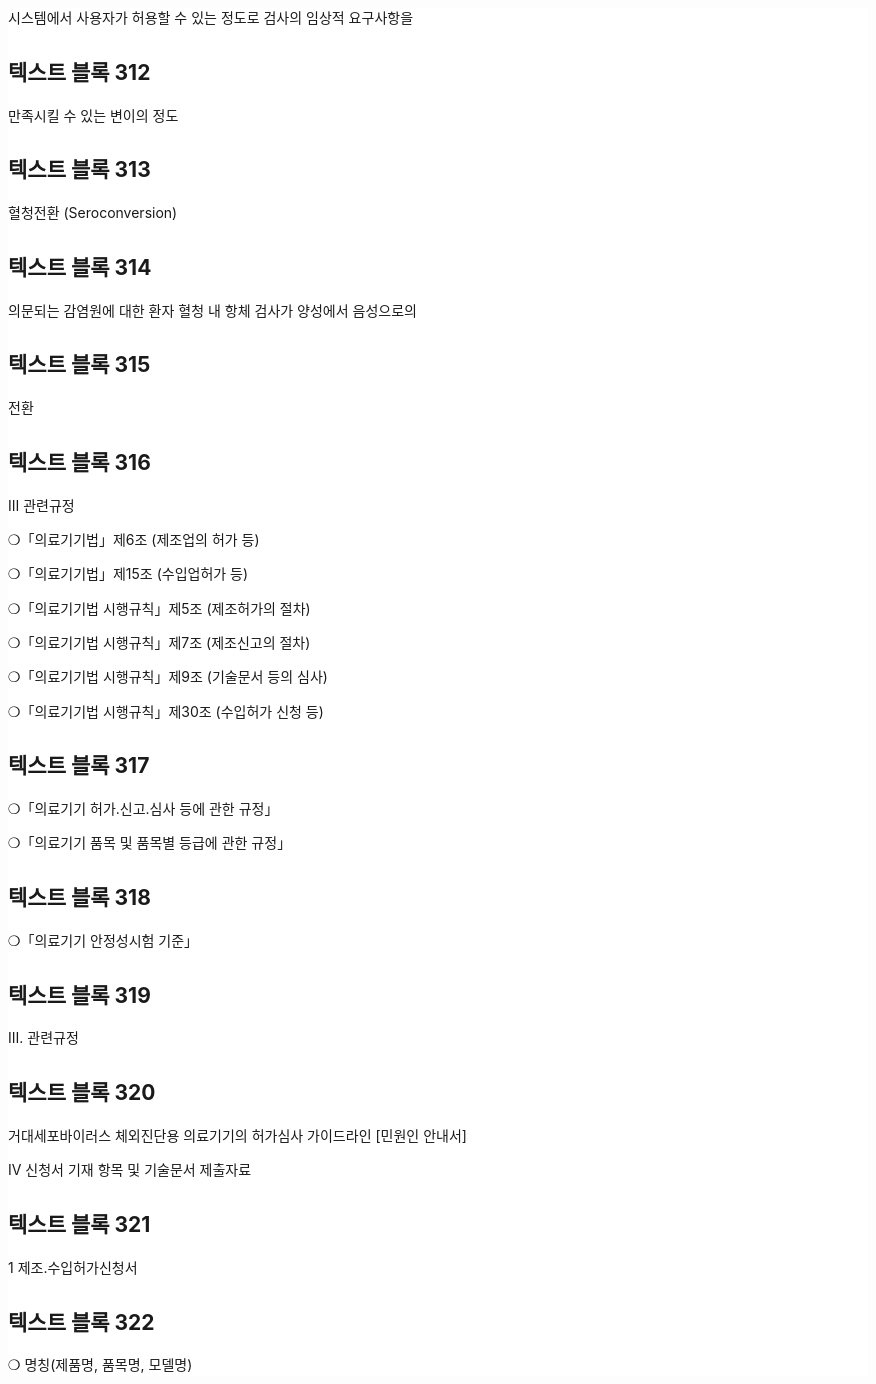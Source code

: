 시스템에서 사용자가 허용할 수 있는 정도로 검사의 임상적 요구사항을

## 텍스트 블록 312
만족시킬 수 있는 변이의 정도

## 텍스트 블록 313
혈청전환 (Seroconversion)

## 텍스트 블록 314
의문되는 감염원에 대한 환자 혈청 내 항체 검사가 양성에서 음성으로의

## 텍스트 블록 315
전환

## 텍스트 블록 316
Ⅲ 관련규정

❍「의료기기법」제6조 (제조업의 허가 등)

❍「의료기기법」제15조 (수입업허가 등)

❍「의료기기법 시행규칙」제5조 (제조허가의 절차)

❍「의료기기법 시행규칙」제7조 (제조신고의 절차)

❍「의료기기법 시행규칙」제9조 (기술문서 등의 심사)

❍「의료기기법 시행규칙」제30조 (수입허가 신청 등)

## 텍스트 블록 317
❍「의료기기 허가․신고․심사 등에 관한 규정」

❍「의료기기 품목 및 품목별 등급에 관한 규정」

## 텍스트 블록 318
❍「의료기기 안정성시험 기준」

## 텍스트 블록 319
Ⅲ. 관련규정

## 텍스트 블록 320
거대세포바이러스 체외진단용 의료기기의 허가심사 가이드라인 [민원인 안내서]

Ⅳ 신청서 기재 항목 및 기술문서 제출자료

## 텍스트 블록 321
1 제조․수입허가신청서

## 텍스트 블록 322
❍ 명칭(제품명, 품목명, 모델명)
